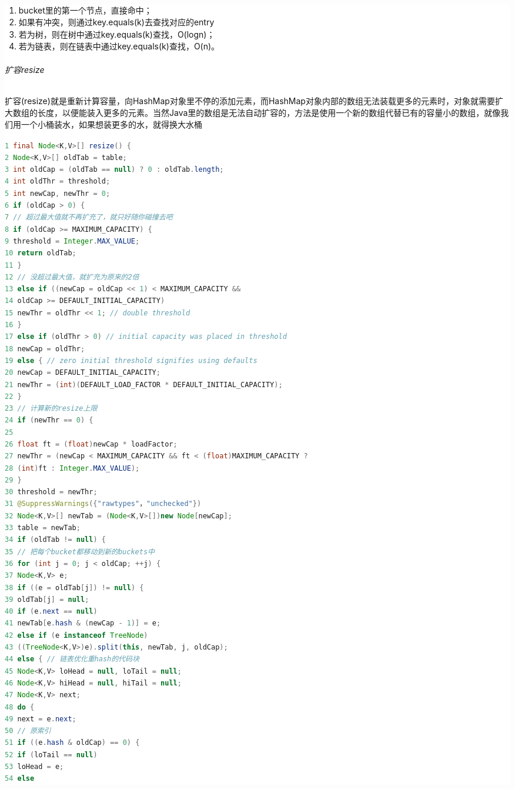 1. bucket里的第一个节点，直接命中；
2. 如果有冲突，则通过key.equals(k)去查找对应的entry
3. 若为树，则在树中通过key.equals(k)查找，O(logn)；
4. 若为链表，则在链表中通过key.equals(k)查找，O(n)。

###### 扩容resize

扩容(resize)就是重新计算容量，向HashMap对象里不停的添加元素，而HashMap对象内部的数组无法装载更多的元素时，对象就需要扩大数组的长度，以便能装入更多的元素。当然Java里的数组是无法自动扩容的，方法是使用一个新的数组代替已有的容量小的数组，就像我们用一个小桶装水，如果想装更多的水，就得换大水桶

```java
1 final Node<K,V>[] resize() {
2 Node<K,V>[] oldTab = table;
3 int oldCap = (oldTab == null) ? 0 : oldTab.length;
4 int oldThr = threshold;
5 int newCap, newThr = 0;
6 if (oldCap > 0) {
7 // 超过最大值就不再扩充了，就只好随你碰撞去吧
8 if (oldCap >= MAXIMUM_CAPACITY) {
9 threshold = Integer.MAX_VALUE;
10 return oldTab;
11 }
12 // 没超过最大值，就扩充为原来的2倍
13 else if ((newCap = oldCap << 1) < MAXIMUM_CAPACITY &&
14 oldCap >= DEFAULT_INITIAL_CAPACITY)
15 newThr = oldThr << 1; // double threshold
16 }
17 else if (oldThr > 0) // initial capacity was placed in threshold
18 newCap = oldThr;
19 else { // zero initial threshold signifies using defaults
20 newCap = DEFAULT_INITIAL_CAPACITY;
21 newThr = (int)(DEFAULT_LOAD_FACTOR * DEFAULT_INITIAL_CAPACITY);
22 }
23 // 计算新的resize上限
24 if (newThr == 0) {
25
26 float ft = (float)newCap * loadFactor;
27 newThr = (newCap < MAXIMUM_CAPACITY && ft < (float)MAXIMUM_CAPACITY ?
28 (int)ft : Integer.MAX_VALUE);
29 }
30 threshold = newThr;
31 @SuppressWarnings({"rawtypes"，"unchecked"})
32 Node<K,V>[] newTab = (Node<K,V>[])new Node[newCap];
33 table = newTab;
34 if (oldTab != null) {
35 // 把每个bucket都移动到新的buckets中
36 for (int j = 0; j < oldCap; ++j) {
37 Node<K,V> e;
38 if ((e = oldTab[j]) != null) {
39 oldTab[j] = null;
40 if (e.next == null)
41 newTab[e.hash & (newCap - 1)] = e;
42 else if (e instanceof TreeNode)
43 ((TreeNode<K,V>)e).split(this, newTab, j, oldCap);
44 else { // 链表优化重hash的代码块
45 Node<K,V> loHead = null, loTail = null;
46 Node<K,V> hiHead = null, hiTail = null;
47 Node<K,V> next;
48 do {
49 next = e.next;
50 // 原索引
51 if ((e.hash & oldCap) == 0) {
52 if (loTail == null)
53 loHead = e;
54 else
```